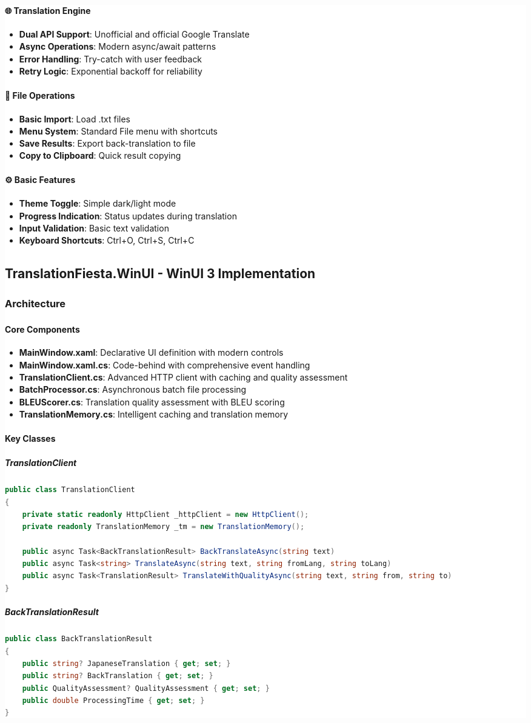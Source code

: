 #### 🌐 Translation Engine
- **Dual API Support**: Unofficial and official Google Translate
- **Async Operations**: Modern async/await patterns
- **Error Handling**: Try-catch with user feedback
- **Retry Logic**: Exponential backoff for reliability

#### 📁 File Operations
- **Basic Import**: Load .txt files
- **Menu System**: Standard File menu with shortcuts
- **Save Results**: Export back-translation to file
- **Copy to Clipboard**: Quick result copying

#### ⚙️ Basic Features
- **Theme Toggle**: Simple dark/light mode
- **Progress Indication**: Status updates during translation
- **Input Validation**: Basic text validation
- **Keyboard Shortcuts**: Ctrl+O, Ctrl+S, Ctrl+C

## TranslationFiesta.WinUI - WinUI 3 Implementation

### Architecture

#### Core Components
- **MainWindow.xaml**: Declarative UI definition with modern controls
- **MainWindow.xaml.cs**: Code-behind with comprehensive event handling
- **TranslationClient.cs**: Advanced HTTP client with caching and quality assessment
- **BatchProcessor.cs**: Asynchronous batch file processing
- **BLEUScorer.cs**: Translation quality assessment with BLEU scoring
- **TranslationMemory.cs**: Intelligent caching and translation memory

#### Key Classes

##### TranslationClient
```csharp
public class TranslationClient
{
    private static readonly HttpClient _httpClient = new HttpClient();
    private readonly TranslationMemory _tm = new TranslationMemory();

    public async Task<BackTranslationResult> BackTranslateAsync(string text)
    public async Task<string> TranslateAsync(string text, string fromLang, string toLang)
    public async Task<TranslationResult> TranslateWithQualityAsync(string text, string from, string to)
}
```

##### BackTranslationResult
```csharp
public class BackTranslationResult
{
    public string? JapaneseTranslation { get; set; }
    public string? BackTranslation { get; set; }
    public QualityAssessment? QualityAssessment { get; set; }
    public double ProcessingTime { get; set; }
}
```
